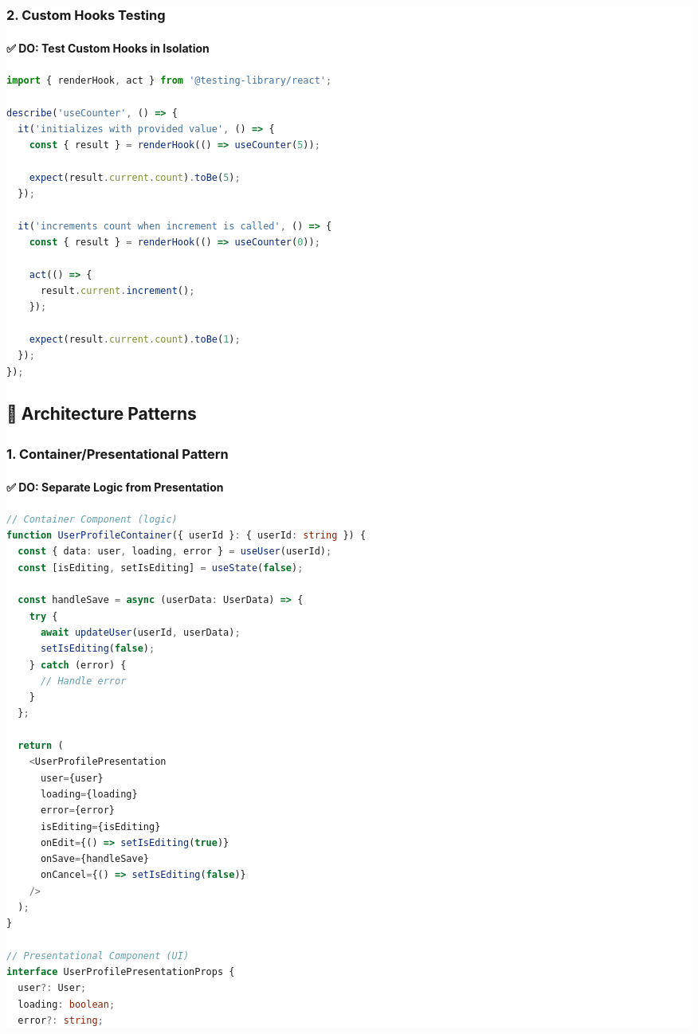 ### 2. Custom Hooks Testing

#### ✅ DO: Test Custom Hooks in Isolation
```typescript
import { renderHook, act } from '@testing-library/react';

describe('useCounter', () => {
  it('initializes with provided value', () => {
    const { result } = renderHook(() => useCounter(5));
    
    expect(result.current.count).toBe(5);
  });

  it('increments count when increment is called', () => {
    const { result } = renderHook(() => useCounter(0));
    
    act(() => {
      result.current.increment();
    });
    
    expect(result.current.count).toBe(1);
  });
});
```

## 📐 Architecture Patterns

### 1. Container/Presentational Pattern

#### ✅ DO: Separate Logic from Presentation
```typescript
// Container Component (logic)
function UserProfileContainer({ userId }: { userId: string }) {
  const { data: user, loading, error } = useUser(userId);
  const [isEditing, setIsEditing] = useState(false);

  const handleSave = async (userData: UserData) => {
    try {
      await updateUser(userId, userData);
      setIsEditing(false);
    } catch (error) {
      // Handle error
    }
  };

  return (
    <UserProfilePresentation
      user={user}
      loading={loading}
      error={error}
      isEditing={isEditing}
      onEdit={() => setIsEditing(true)}
      onSave={handleSave}
      onCancel={() => setIsEditing(false)}
    />
  );
}

// Presentational Component (UI)
interface UserProfilePresentationProps {
  user?: User;
  loading: boolean;
  error?: string;
```